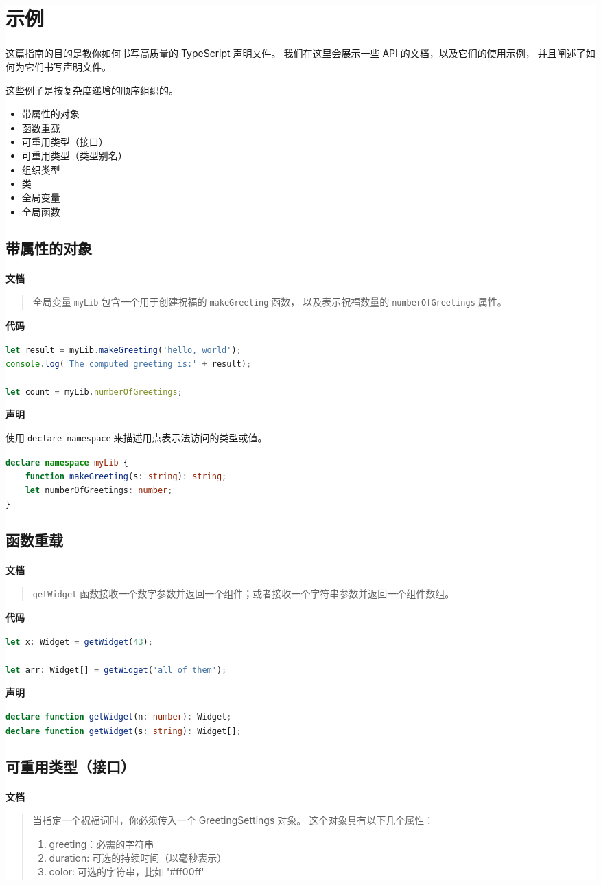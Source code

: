 # 示例
这篇指南的目的是教你如何书写高质量的 TypeScript 声明文件。 我们在这里会展示一些 API 的文档，以及它们的使用示例， 并且阐述了如何为它们书写声明文件。

这些例子是按复杂度递增的顺序组织的。

- 带属性的对象
- 函数重载
- 可重用类型（接口）
- 可重用类型（类型别名）
- 组织类型
- 类
- 全局变量
- 全局函数
## 带属性的对象
**文档**
>全局变量 `myLib` 包含一个用于创建祝福的 `makeGreeting` 函数， 以及表示祝福数量的 `numberOfGreetings` 属性。

**代码**
```ts
let result = myLib.makeGreeting('hello, world');
console.log('The computed greeting is:' + result);

let count = myLib.numberOfGreetings;
```
**声明**

使用 `declare namespace` 来描述用点表示法访问的类型或值。
```ts
declare namespace myLib {
    function makeGreeting(s: string): string;
    let numberOfGreetings: number;
}
```
## 函数重载
**文档**
>`getWidget` 函数接收一个数字参数并返回一个组件；或者接收一个字符串参数并返回一个组件数组。

**代码**

```ts
let x: Widget = getWidget(43);

let arr: Widget[] = getWidget('all of them');
```
**声明**
```ts
declare function getWidget(n: number): Widget;
declare function getWidget(s: string): Widget[];
```
## 可重用类型（接口）
**文档**
>当指定一个祝福词时，你必须传入一个 GreetingSettings 对象。 这个对象具有以下几个属性：
>1. greeting：必需的字符串
>2. duration: 可选的持续时间（以毫秒表示）
>3. color: 可选的字符串，比如 '#ff00ff'
